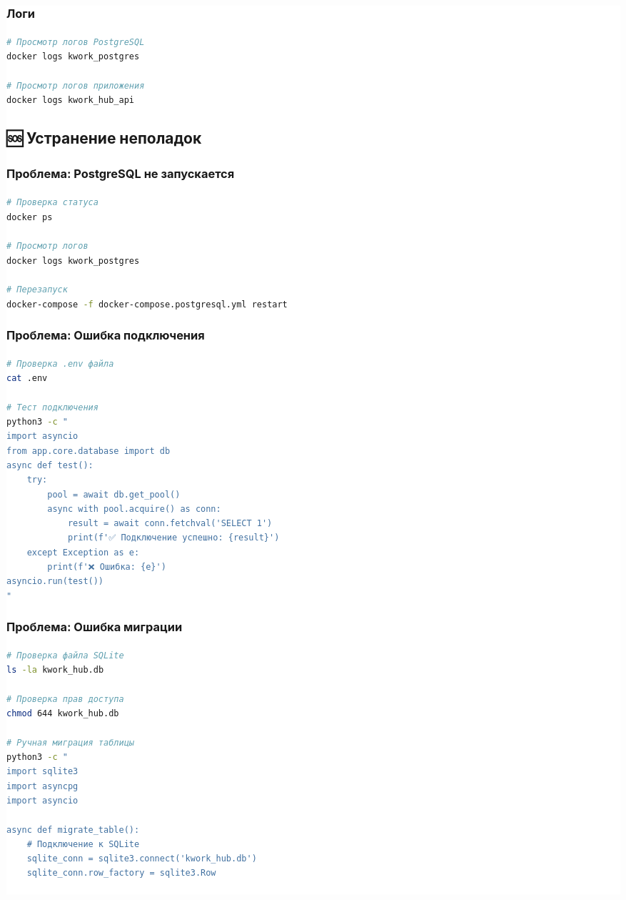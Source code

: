 ### Логи
```bash
# Просмотр логов PostgreSQL
docker logs kwork_postgres

# Просмотр логов приложения
docker logs kwork_hub_api
```

## 🆘 Устранение неполадок

### Проблема: PostgreSQL не запускается
```bash
# Проверка статуса
docker ps

# Просмотр логов
docker logs kwork_postgres

# Перезапуск
docker-compose -f docker-compose.postgresql.yml restart
```

### Проблема: Ошибка подключения
```bash
# Проверка .env файла
cat .env

# Тест подключения
python3 -c "
import asyncio
from app.core.database import db
async def test():
    try:
        pool = await db.get_pool()
        async with pool.acquire() as conn:
            result = await conn.fetchval('SELECT 1')
            print(f'✅ Подключение успешно: {result}')
    except Exception as e:
        print(f'❌ Ошибка: {e}')
asyncio.run(test())
"
```

### Проблема: Ошибка миграции
```bash
# Проверка файла SQLite
ls -la kwork_hub.db

# Проверка прав доступа
chmod 644 kwork_hub.db

# Ручная миграция таблицы
python3 -c "
import sqlite3
import asyncpg
import asyncio

async def migrate_table():
    # Подключение к SQLite
    sqlite_conn = sqlite3.connect('kwork_hub.db')
    sqlite_conn.row_factory = sqlite3.Row
    
```